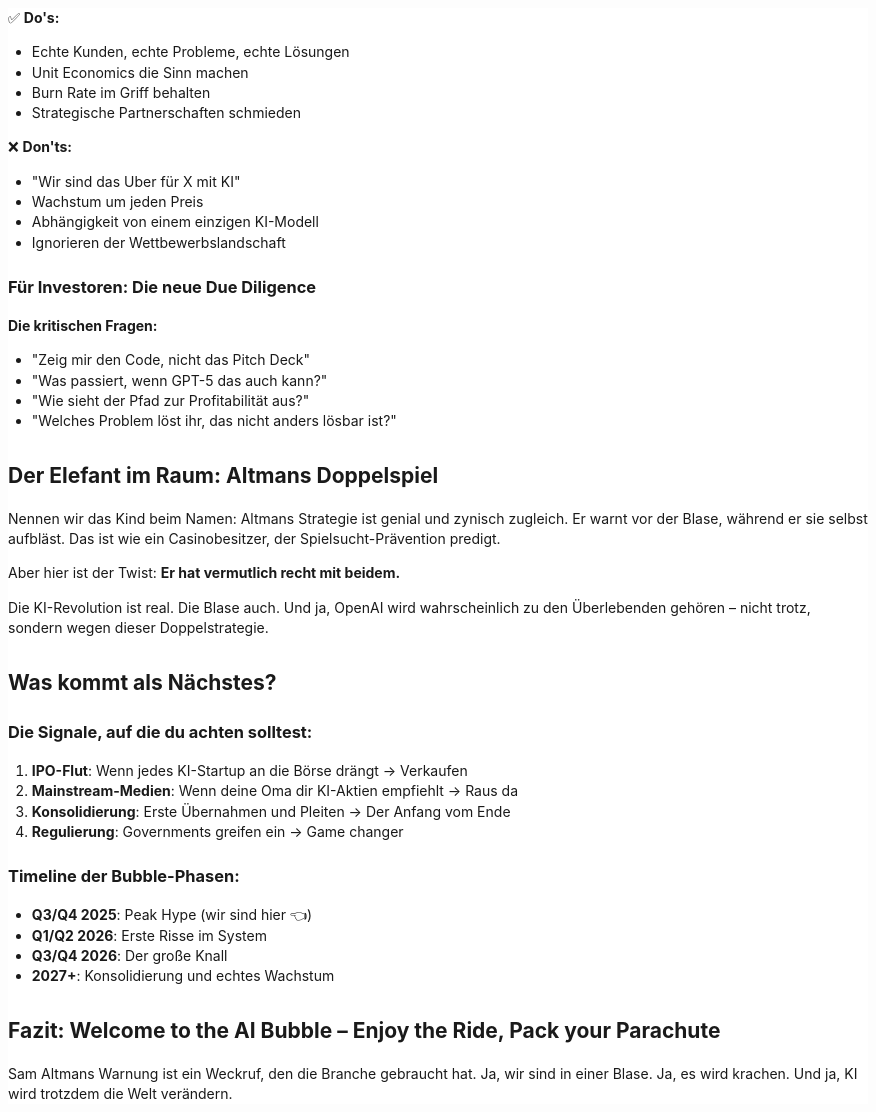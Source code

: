 ✅ **Do's:**
- Echte Kunden, echte Probleme, echte Lösungen
- Unit Economics die Sinn machen
- Burn Rate im Griff behalten
- Strategische Partnerschaften schmieden

❌ **Don'ts:**
- "Wir sind das Uber für X mit KI"
- Wachstum um jeden Preis
- Abhängigkeit von einem einzigen KI-Modell
- Ignorieren der Wettbewerbslandschaft

### Für Investoren: Die neue Due Diligence

**Die kritischen Fragen:**
- "Zeig mir den Code, nicht das Pitch Deck"
- "Was passiert, wenn GPT-5 das auch kann?"
- "Wie sieht der Pfad zur Profitabilität aus?"
- "Welches Problem löst ihr, das nicht anders lösbar ist?"

## Der Elefant im Raum: Altmans Doppelspiel

Nennen wir das Kind beim Namen: Altmans Strategie ist genial und zynisch zugleich. Er warnt vor der Blase, während er sie selbst aufbläst. Das ist wie ein Casinobesitzer, der Spielsucht-Prävention predigt.

Aber hier ist der Twist: **Er hat vermutlich recht mit beidem.**

Die KI-Revolution ist real. Die Blase auch. Und ja, OpenAI wird wahrscheinlich zu den Überlebenden gehören – nicht trotz, sondern wegen dieser Doppelstrategie.

## Was kommt als Nächstes?

### Die Signale, auf die du achten solltest:

1. **IPO-Flut**: Wenn jedes KI-Startup an die Börse drängt → Verkaufen
2. **Mainstream-Medien**: Wenn deine Oma dir KI-Aktien empfiehlt → Raus da
3. **Konsolidierung**: Erste Übernahmen und Pleiten → Der Anfang vom Ende
4. **Regulierung**: Governments greifen ein → Game changer

### Timeline der Bubble-Phasen:

- **Q3/Q4 2025**: Peak Hype (wir sind hier 👈)
- **Q1/Q2 2026**: Erste Risse im System
- **Q3/Q4 2026**: Der große Knall
- **2027+**: Konsolidierung und echtes Wachstum

## Fazit: Welcome to the AI Bubble – Enjoy the Ride, Pack your Parachute

Sam Altmans Warnung ist ein Weckruf, den die Branche gebraucht hat. Ja, wir sind in einer Blase. Ja, es wird krachen. Und ja, KI wird trotzdem die Welt verändern.
